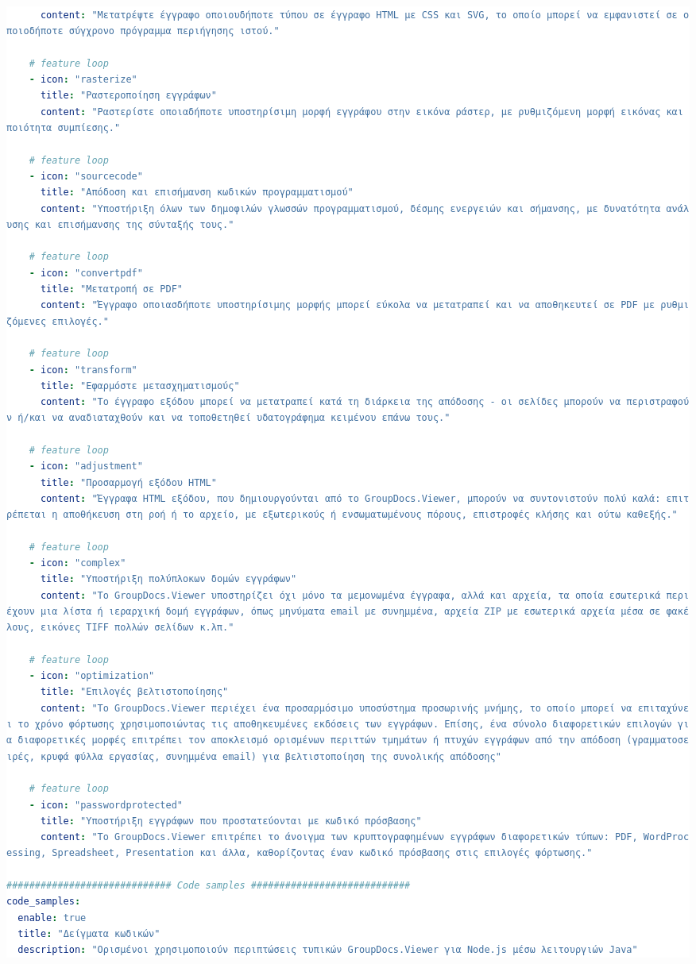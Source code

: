 ```yaml
      content: "Μετατρέψτε έγγραφο οποιουδήποτε τύπου σε έγγραφο HTML με CSS και SVG, το οποίο μπορεί να εμφανιστεί σε οποιοδήποτε σύγχρονο πρόγραμμα περιήγησης ιστού."

    # feature loop
    - icon: "rasterize"
      title: "Ραστεροποίηση εγγράφων"
      content: "Ραστερίστε οποιαδήποτε υποστηρίσιμη μορφή εγγράφου στην εικόνα ράστερ, με ρυθμιζόμενη μορφή εικόνας και ποιότητα συμπίεσης."

    # feature loop
    - icon: "sourcecode"
      title: "Απόδοση και επισήμανση κωδικών προγραμματισμού"
      content: "Υποστήριξη όλων των δημοφιλών γλωσσών προγραμματισμού, δέσμης ενεργειών και σήμανσης, με δυνατότητα ανάλυσης και επισήμανσης της σύνταξής τους."

    # feature loop
    - icon: "convertpdf"
      title: "Μετατροπή σε PDF"
      content: "Έγγραφο οποιασδήποτε υποστηρίσιμης μορφής μπορεί εύκολα να μετατραπεί και να αποθηκευτεί σε PDF με ρυθμιζόμενες επιλογές."

    # feature loop
    - icon: "transform"
      title: "Εφαρμόστε μετασχηματισμούς"
      content: "Το έγγραφο εξόδου μπορεί να μετατραπεί κατά τη διάρκεια της απόδοσης - οι σελίδες μπορούν να περιστραφούν ή/και να αναδιαταχθούν και να τοποθετηθεί υδατογράφημα κειμένου επάνω τους."

    # feature loop
    - icon: "adjustment"
      title: "Προσαρμογή εξόδου HTML"
      content: "Έγγραφα HTML εξόδου, που δημιουργούνται από το GroupDocs.Viewer, μπορούν να συντονιστούν πολύ καλά: επιτρέπεται η αποθήκευση στη ροή ή το αρχείο, με εξωτερικούς ή ενσωματωμένους πόρους, επιστροφές κλήσης και ούτω καθεξής."

    # feature loop
    - icon: "complex"
      title: "Υποστήριξη πολύπλοκων δομών εγγράφων"
      content: "Το GroupDocs.Viewer υποστηρίζει όχι μόνο τα μεμονωμένα έγγραφα, αλλά και αρχεία, τα οποία εσωτερικά περιέχουν μια λίστα ή ιεραρχική δομή εγγράφων, όπως μηνύματα email με συνημμένα, αρχεία ZIP με εσωτερικά αρχεία μέσα σε φακέλους, εικόνες TIFF πολλών σελίδων κ.λπ."

    # feature loop
    - icon: "optimization"
      title: "Επιλογές βελτιστοποίησης"
      content: "Το GroupDocs.Viewer περιέχει ένα προσαρμόσιμο υποσύστημα προσωρινής μνήμης, το οποίο μπορεί να επιταχύνει το χρόνο φόρτωσης χρησιμοποιώντας τις αποθηκευμένες εκδόσεις των εγγράφων. Επίσης, ένα σύνολο διαφορετικών επιλογών για διαφορετικές μορφές επιτρέπει τον αποκλεισμό ορισμένων περιττών τμημάτων ή πτυχών εγγράφων από την απόδοση (γραμματοσειρές, κρυφά φύλλα εργασίας, συνημμένα email) για βελτιστοποίηση της συνολικής απόδοσης"

    # feature loop
    - icon: "passwordprotected"
      title: "Υποστήριξη εγγράφων που προστατεύονται με κωδικό πρόσβασης"
      content: "Το GroupDocs.Viewer επιτρέπει το άνοιγμα των κρυπτογραφημένων εγγράφων διαφορετικών τύπων: PDF, WordProcessing, Spreadsheet, Presentation και άλλα, καθορίζοντας έναν κωδικό πρόσβασης στις επιλογές φόρτωσης."

############################# Code samples ############################
code_samples:
  enable: true
  title: "Δείγματα κωδικών"
  description: "Ορισμένοι χρησιμοποιούν περιπτώσεις τυπικών GroupDocs.Viewer για Node.js μέσω λειτουργιών Java"
```
